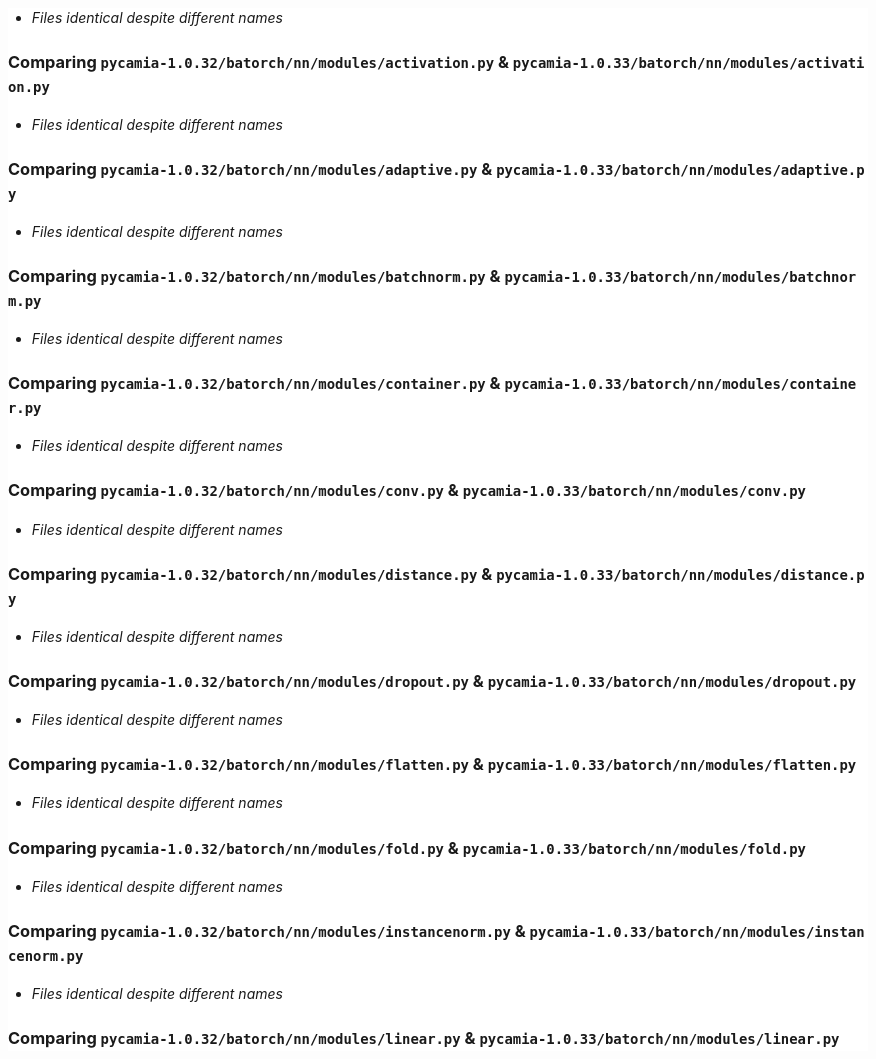  * *Files identical despite different names*

### Comparing `pycamia-1.0.32/batorch/nn/modules/activation.py` & `pycamia-1.0.33/batorch/nn/modules/activation.py`

 * *Files identical despite different names*

### Comparing `pycamia-1.0.32/batorch/nn/modules/adaptive.py` & `pycamia-1.0.33/batorch/nn/modules/adaptive.py`

 * *Files identical despite different names*

### Comparing `pycamia-1.0.32/batorch/nn/modules/batchnorm.py` & `pycamia-1.0.33/batorch/nn/modules/batchnorm.py`

 * *Files identical despite different names*

### Comparing `pycamia-1.0.32/batorch/nn/modules/container.py` & `pycamia-1.0.33/batorch/nn/modules/container.py`

 * *Files identical despite different names*

### Comparing `pycamia-1.0.32/batorch/nn/modules/conv.py` & `pycamia-1.0.33/batorch/nn/modules/conv.py`

 * *Files identical despite different names*

### Comparing `pycamia-1.0.32/batorch/nn/modules/distance.py` & `pycamia-1.0.33/batorch/nn/modules/distance.py`

 * *Files identical despite different names*

### Comparing `pycamia-1.0.32/batorch/nn/modules/dropout.py` & `pycamia-1.0.33/batorch/nn/modules/dropout.py`

 * *Files identical despite different names*

### Comparing `pycamia-1.0.32/batorch/nn/modules/flatten.py` & `pycamia-1.0.33/batorch/nn/modules/flatten.py`

 * *Files identical despite different names*

### Comparing `pycamia-1.0.32/batorch/nn/modules/fold.py` & `pycamia-1.0.33/batorch/nn/modules/fold.py`

 * *Files identical despite different names*

### Comparing `pycamia-1.0.32/batorch/nn/modules/instancenorm.py` & `pycamia-1.0.33/batorch/nn/modules/instancenorm.py`

 * *Files identical despite different names*

### Comparing `pycamia-1.0.32/batorch/nn/modules/linear.py` & `pycamia-1.0.33/batorch/nn/modules/linear.py`
